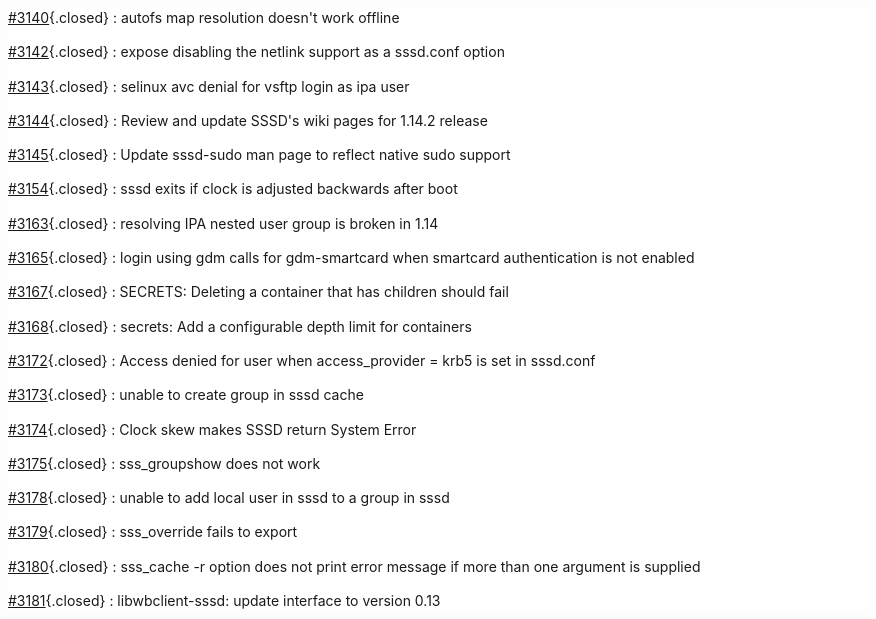 [\#3140](/sssd/ticket/3140 "autofs map resolution doesn't work offline"){.closed}
:   autofs map resolution doesn't work offline

[\#3142](/sssd/ticket/3142 "expose disabling the netlink support as a sssd.conf option"){.closed}
:   expose disabling the netlink support as a sssd.conf option

[\#3143](/sssd/ticket/3143 "selinux avc denial for vsftp login as ipa user"){.closed}
:   selinux avc denial for vsftp login as ipa user

[\#3144](/sssd/ticket/3144 "Review and update SSSD's wiki pages for 1.14.2 release"){.closed}
:   Review and update SSSD's wiki pages for 1.14.2 release

[\#3145](/sssd/ticket/3145 "Update sssd-sudo man page to reflect native sudo support"){.closed}
:   Update sssd-sudo man page to reflect native sudo support

[\#3154](/sssd/ticket/3154 "sssd exits if clock is adjusted backwards after boot"){.closed}
:   sssd exits if clock is adjusted backwards after boot

[\#3163](/sssd/ticket/3163 "resolving IPA nested user group is broken in 1.14"){.closed}
:   resolving IPA nested user group is broken in 1.14

[\#3165](/sssd/ticket/3165 "login using gdm calls for gdm-smartcard when smartcard authentication is ..."){.closed}
:   login using gdm calls for gdm-smartcard when smartcard
    authentication is not enabled

[\#3167](/sssd/ticket/3167 "SECRETS: Deleting a container that has children should fail"){.closed}
:   SECRETS: Deleting a container that has children should fail

[\#3168](/sssd/ticket/3168 "secrets: Add a configurable depth limit for containers"){.closed}
:   secrets: Add a configurable depth limit for containers

[\#3172](/sssd/ticket/3172 "Access denied for user when access_provider = krb5 is set in sssd.conf"){.closed}
:   Access denied for user when access\_provider = krb5 is set in
    sssd.conf

[\#3173](/sssd/ticket/3173 "unable to create group in sssd cache"){.closed}
:   unable to create group in sssd cache

[\#3174](/sssd/ticket/3174 "Clock skew makes SSSD return System Error"){.closed}
:   Clock skew makes SSSD return System Error

[\#3175](/sssd/ticket/3175 "sss_groupshow does not work"){.closed}
:   sss\_groupshow does not work

[\#3178](/sssd/ticket/3178 "unable to add local user in sssd to a group in sssd"){.closed}
:   unable to add local user in sssd to a group in sssd

[\#3179](/sssd/ticket/3179 "sss_override fails to export"){.closed}
:   sss\_override fails to export

[\#3180](/sssd/ticket/3180 "sss_cache -r option does not print error message if more than one argument ..."){.closed}
:   sss\_cache -r option does not print error message if more than one
    argument is supplied

[\#3181](/sssd/ticket/3181 "libwbclient-sssd: update interface to version 0.13"){.closed}
:   libwbclient-sssd: update interface to version 0.13
